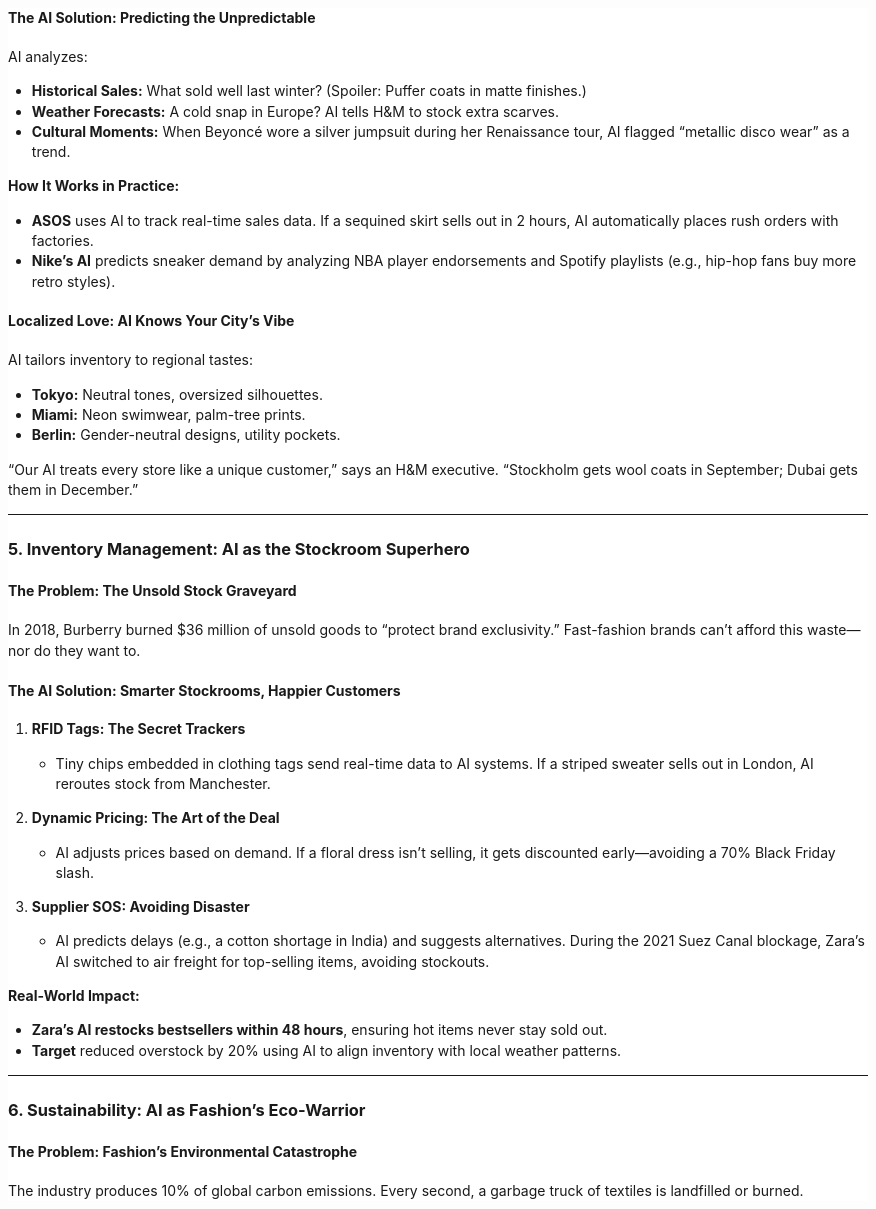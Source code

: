 #### **The AI Solution: Predicting the Unpredictable**  
AI analyzes:  
- **Historical Sales:** What sold well last winter? (Spoiler: Puffer coats in matte finishes.)  
- **Weather Forecasts:** A cold snap in Europe? AI tells H&M to stock extra scarves.  
- **Cultural Moments:** When Beyoncé wore a silver jumpsuit during her Renaissance tour, AI flagged “metallic disco wear” as a trend.  

**How It Works in Practice:**  
- **ASOS** uses AI to track real-time sales data. If a sequined skirt sells out in 2 hours, AI automatically places rush orders with factories.  
- **Nike’s AI** predicts sneaker demand by analyzing NBA player endorsements and Spotify playlists (e.g., hip-hop fans buy more retro styles).  

#### **Localized Love: AI Knows Your City’s Vibe**  
AI tailors inventory to regional tastes:  
- **Tokyo:** Neutral tones, oversized silhouettes.  
- **Miami:** Neon swimwear, palm-tree prints.  
- **Berlin:** Gender-neutral designs, utility pockets.  

“Our AI treats every store like a unique customer,” says an H&M executive. “Stockholm gets wool coats in September; Dubai gets them in December.”  

---

### **5. Inventory Management: AI as the Stockroom Superhero**  
#### **The Problem: The Unsold Stock Graveyard**  
In 2018, Burberry burned $36 million of unsold goods to “protect brand exclusivity.” Fast-fashion brands can’t afford this waste—nor do they want to.  

#### **The AI Solution: Smarter Stockrooms, Happier Customers**  
1. **RFID Tags: The Secret Trackers**  
   - Tiny chips embedded in clothing tags send real-time data to AI systems. If a striped sweater sells out in London, AI reroutes stock from Manchester.  

2. **Dynamic Pricing: The Art of the Deal**  
   - AI adjusts prices based on demand. If a floral dress isn’t selling, it gets discounted early—avoiding a 70% Black Friday slash.  

3. **Supplier SOS: Avoiding Disaster**  
   - AI predicts delays (e.g., a cotton shortage in India) and suggests alternatives. During the 2021 Suez Canal blockage, Zara’s AI switched to air freight for top-selling items, avoiding stockouts.  

**Real-World Impact:**  
- **Zara’s AI restocks bestsellers within 48 hours**, ensuring hot items never stay sold out.  
- **Target** reduced overstock by 20% using AI to align inventory with local weather patterns.  

---

### **6. Sustainability: AI as Fashion’s Eco-Warrior**  
#### **The Problem: Fashion’s Environmental Catastrophe**  
The industry produces 10% of global carbon emissions. Every second, a garbage truck of textiles is landfilled or burned.  
